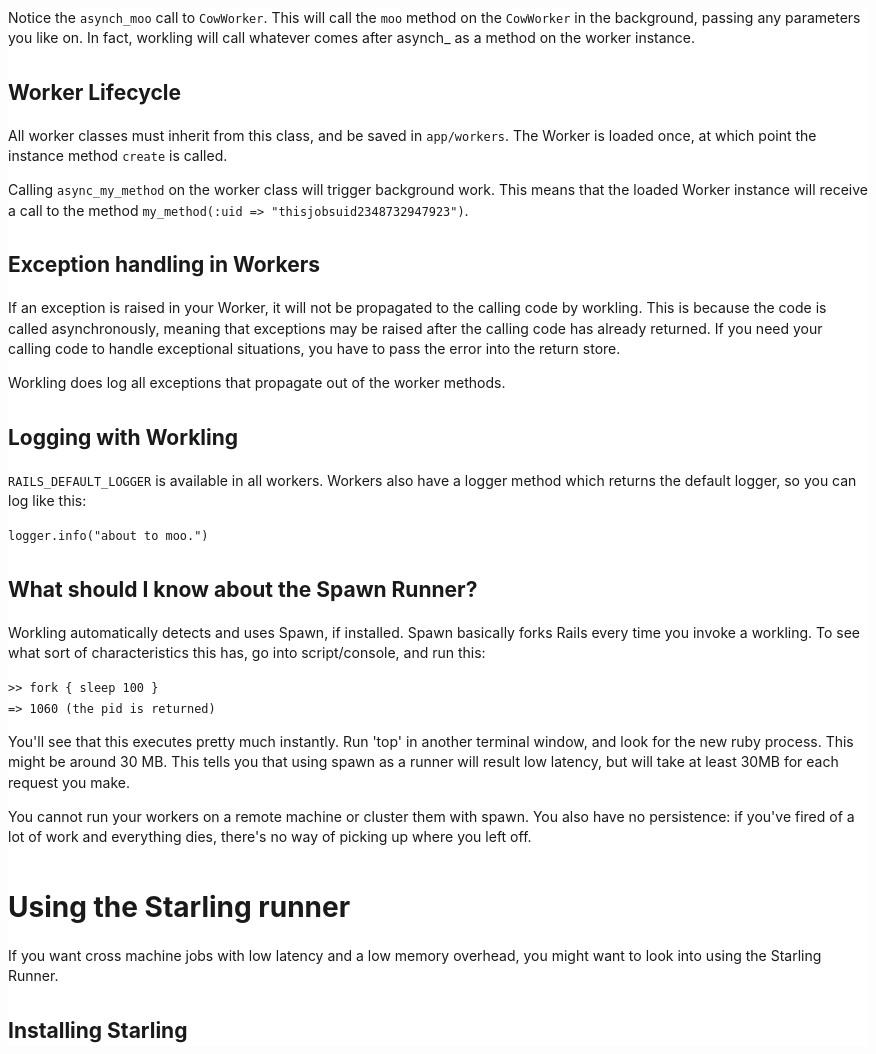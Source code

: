 Notice the `asynch_moo` call to `CowWorker`. This will call the `moo` method on the `CowWorker` in the background, passing any parameters you like on. In fact, workling will call whatever comes after asynch_ as a method on the worker instance. 

## Worker Lifecycle

All worker classes must inherit from this class, and be saved in `app/workers`. The Worker is loaded once, at which point the instance method `create` is called. 

Calling `async_my_method` on the worker class will trigger background work. This means that the loaded Worker instance will receive a call to the method `my_method(:uid => "thisjobsuid2348732947923")`. 

## Exception handling in Workers

If an exception is raised in your Worker, it will not be propagated to the calling code by workling. This is because the code is called asynchronously, meaning that exceptions may be raised after the calling code has already returned. If you need your calling code to handle exceptional situations, you have to pass the error into the return store. 

Workling does log all exceptions that propagate out of the worker methods. 

## Logging with Workling

`RAILS_DEFAULT_LOGGER` is available in all workers. Workers also have a logger method which returns the default logger, so you can log like this: 

    logger.info("about to moo.")

## What should I know about the Spawn Runner?

Workling automatically detects and uses Spawn, if installed. Spawn basically forks Rails every time you invoke a workling. To see what sort of characteristics this has, go into script/console, and run this: 

    >> fork { sleep 100 } 
    => 1060 (the pid is returned)

You'll see that this executes pretty much instantly. Run 'top' in another terminal window, and look for the new ruby process. This might be around 30 MB. This tells you that using spawn as a runner will result low latency, but will take at least 30MB for each request you make. 

You cannot run your workers on a remote machine or cluster them with spawn. You also have no persistence: if you've fired of a lot of work and everything dies, there's no way of picking up where you left off. 

# Using the Starling runner

If you want cross machine jobs with low latency and a low memory overhead, you might want to look into using the Starling Runner. 

## Installing Starling
